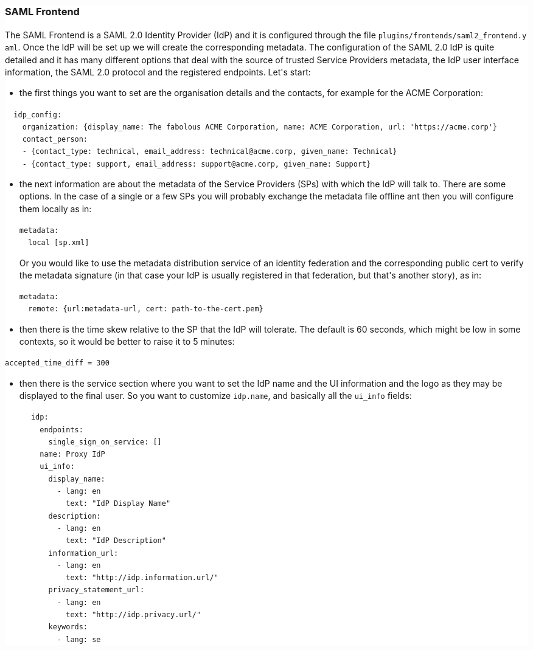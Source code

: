 ### SAML Frontend

The SAML Frontend is a SAML 2.0 Identity Provider (IdP) and it is configured through the file
`plugins/frontends/saml2_frontend.yaml`. Once the IdP will be set up we will create the
corresponding metadata. The configuration of the SAML 2.0 IdP is quite detailed and it has many
different options that deal with the source of trusted Service Providers metadata, the IdP user
interface information, the SAML 2.0 protocol and the registered endpoints. Let's start:

- the first things you want to set are the organisation details and the contacts, for example for
  the ACME Corporation:

```
  idp_config:
    organization: {display_name: The fabolous ACME Corporation, name: ACME Corporation, url: 'https://acme.corp'}
    contact_person:
    - {contact_type: technical, email_address: technical@acme.corp, given_name: Technical}
    - {contact_type: support, email_address: support@acme.corp, given_name: Support}
```

- the next information are about the metadata of the Service Providers (SPs) with which the IdP will talk
  to. There are some options. In the case of a single or a few SPs you will probably exchange the
  metadata file offline ant then you will configure them locally as in:
  
  ```
  metadata:
	local [sp.xml]
  ```  
  
  Or you would like to use the metadata distribution service of an identity federation and the
  corresponding public cert to verify the metadata signature (in that case your IdP is usually
  registered in that federation, but that's another story), as in:
  
  ```
  metadata:
    remote: {url:metadata-url, cert: path-to-the-cert.pem}
  ```
- then there is the time skew relative to the SP that the IdP will tolerate. The default is 60
seconds, which might be low in some contexts, so it would be better to raise it to 5 minutes:

 ```
 accepted_time_diff = 300
 ```
 
- then there is the service section where you want to set the IdP name and the UI information and
the logo as they may be displayed to the final user. So you want to customize `idp.name`, and
basically all the `ui_info` fields:

```
      idp:
        endpoints:
          single_sign_on_service: []
        name: Proxy IdP
        ui_info:
          display_name:
            - lang: en
              text: "IdP Display Name"
          description:
            - lang: en
              text: "IdP Description"
          information_url:
            - lang: en
              text: "http://idp.information.url/"
          privacy_statement_url:
            - lang: en
              text: "http://idp.privacy.url/"
          keywords:
            - lang: se
```